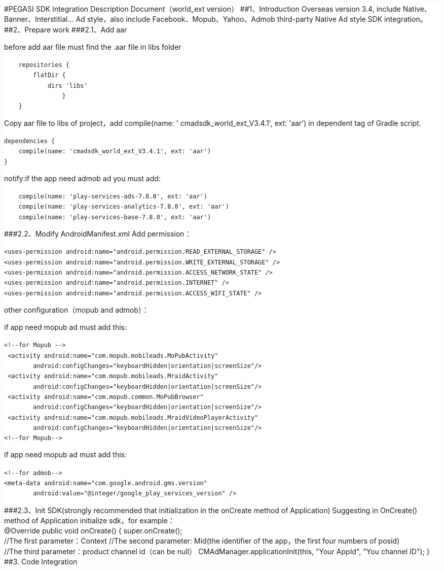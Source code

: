 #PEGASI SDK Integration Description Document（world_ext version）
##1、Introduction
Overseas version 3.4, include Native、Banner、Interstitial... Ad style，also include Facebook、Mopub、Yahoo、Admob third-party Native Ad style SDK integration。
##2、Prepare work
###2.1、Add aar

before add aar file must find the .aar file in libs folder

		repositories {
    		flatDir {
        		dirs 'libs'
    				}
		}

Copy aar file to libs of project，add compile(name: ' cmadsdk_world_ext_V3.4.1', ext: 'aar') in dependent tag of Gradle script.

	dependencies {
		compile(name: 'cmadsdk_world_ext_V3.4.1', ext: 'aar')
	}
	
	
notify:if the app need admob ad you must add:

		compile(name: 'play-services-ads-7.8.0', ext: 'aar')
	    compile(name: 'play-services-analytics-7.8.0', ext: 'aar')
	    compile(name: 'play-services-base-7.8.0', ext: 'aar')

###2.2、Modify AndroidManifest.xml
Add permission：

	<uses-permission android:name="android.permission.READ_EXTERNAL_STORAGE" />
	<uses-permission android:name="android.permission.WRITE_EXTERNAL_STORAGE" />
	<uses-permission android:name="android.permission.ACCESS_NETWORK_STATE" />
	<uses-permission android:name="android.permission.INTERNET" />
	<uses-permission android:name="android.permission.ACCESS_WIFI_STATE" />

	
other configuration（mopub and admob）：
	
if app need mopub ad must add this:

	<!--for Mopub -->
	 <activity android:name="com.mopub.mobileads.MoPubActivity"
            android:configChanges="keyboardHidden|orientation|screenSize"/>
     <activity android:name="com.mopub.mobileads.MraidActivity"
            android:configChanges="keyboardHidden|orientation|screenSize"/>
     <activity android:name="com.mopub.common.MoPubBrowser"
            android:configChanges="keyboardHidden|orientation|screenSize"/>
     <activity android:name="com.mopub.mobileads.MraidVideoPlayerActivity"
            android:configChanges="keyboardHidden|orientation|screenSize"/>
	<!--for Mopub-->
	
if app need mopub ad must add this:

	<!--for admob-->
    <meta-data android:name="com.google.android.gms.version"
            android:value="@integer/google_play_services_version" />	
###2.3、Init SDK(strongly recommended that initialization in the onCreate method of Application)
	Suggesting in OnCreate() method of Application initialize sdk，for example：   
	@Override
	public void onCreate() {
    	super.onCreate();   
   		 //The first parameter：Context
    	//The second parameter: Mid(the identifier of the app，the first four numbers of posid)   
        //The third parameter：product channel id（can be null）
    	CMAdManager.applicationInit(this, "Your AppId", "You channel ID");
	}		
##3. Code Integration